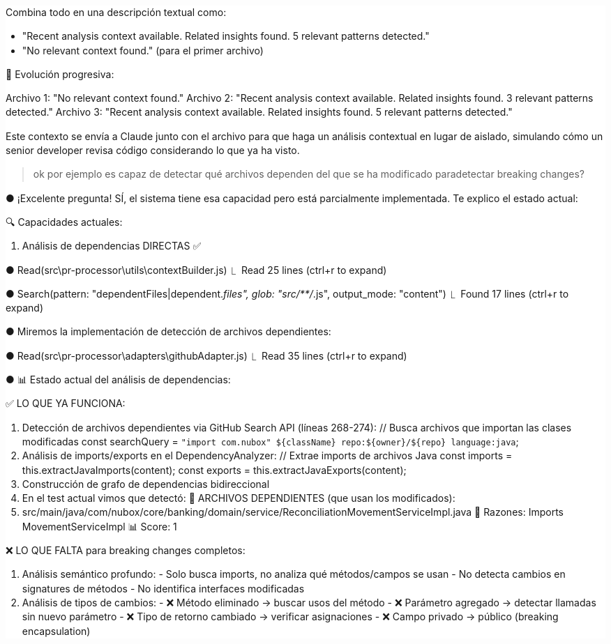   Combina todo en una descripción textual como:
  - "Recent analysis context available. Related insights found. 5 relevant patterns detected."
  - "No relevant context found." (para el primer archivo)

  🔄 Evolución progresiva:

  Archivo 1: "No relevant context found."
  Archivo 2: "Recent analysis context available. Related insights found. 3 relevant patterns detected."
  Archivo 3: "Recent analysis context available. Related insights found. 5 relevant patterns detected."

  Este contexto se envía a Claude junto con el archivo para que haga un análisis contextual en lugar de aislado, simulando cómo un senior developer revisa código considerando lo que ya ha visto.

> ok por ejemplo es capaz de detectar qué archivos dependen del que se ha modificado paradetectar breaking changes?

● ¡Excelente pregunta! SÍ, el sistema tiene esa capacidad pero está parcialmente implementada. Te explico el estado actual:

  🔍 Capacidades actuales:

  1. Análisis de dependencias DIRECTAS ✅

● Read(src\pr-processor\utils\contextBuilder.js)
  ⎿  Read 25 lines (ctrl+r to expand)

● Search(pattern: "dependentFiles|dependent.*files", glob: "src/**/*.js", output_mode: "content")
  ⎿  Found 17 lines (ctrl+r to expand)

● Miremos la implementación de detección de archivos dependientes:

● Read(src\pr-processor\adapters\githubAdapter.js)
  ⎿  Read 35 lines (ctrl+r to expand)

● 📊 Estado actual del análisis de dependencias:

  ✅ LO QUE YA FUNCIONA:

  1. Detección de archivos dependientes via GitHub Search API (líneas 268-274):
  // Busca archivos que importan las clases modificadas
  const searchQuery = `"import com.nubox" ${className} repo:${owner}/${repo} language:java`;
  2. Análisis de imports/exports en el DependencyAnalyzer:
  // Extrae imports de archivos Java
  const imports = this.extractJavaImports(content);
  const exports = this.extractJavaExports(content);
  3. Construcción de grafo de dependencias bidireccional
  4. En el test actual vimos que detectó:
  📎 ARCHIVOS DEPENDIENTES (que usan los modificados):
  1. src/main/java/com/nubox/core/banking/domain/service/ReconciliationMovementServiceImpl.java
     📝 Razones: Imports MovementServiceImpl
     📊 Score: 1

  ❌ LO QUE FALTA para breaking changes completos:

  1. Análisis semántico profundo:
    - Solo busca imports, no analiza qué métodos/campos se usan
    - No detecta cambios en signatures de métodos
    - No identifica interfaces modificadas
  2. Análisis de tipos de cambios:
    - ❌ Método eliminado → buscar usos del método
    - ❌ Parámetro agregado → detectar llamadas sin nuevo parámetro
    - ❌ Tipo de retorno cambiado → verificar asignaciones
    - ❌ Campo privado → público (breaking encapsulation)
